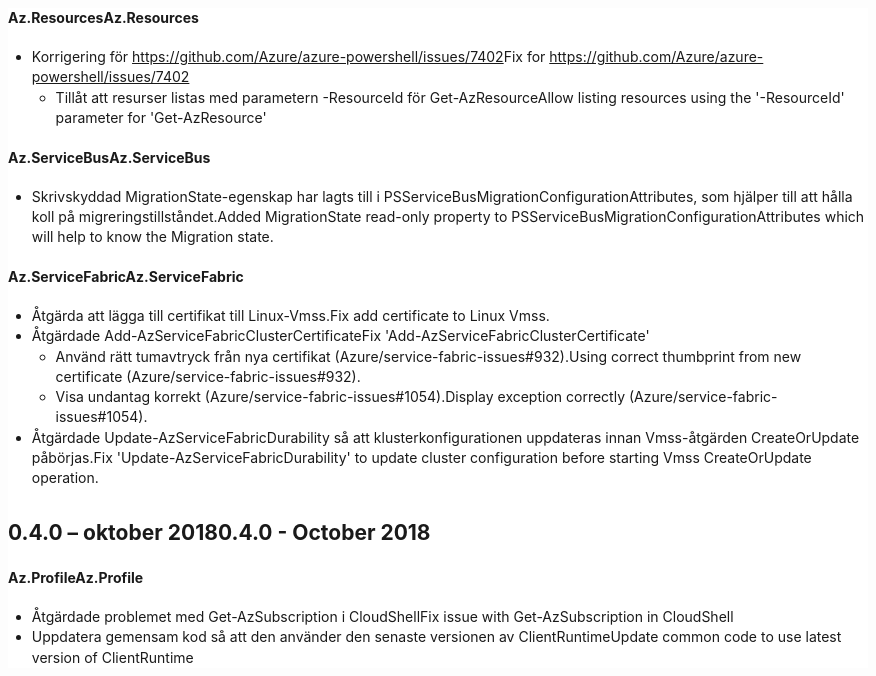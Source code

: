 #### <a name="azresources"></a><span data-ttu-id="70591-347">Az.Resources</span><span class="sxs-lookup"><span data-stu-id="70591-347">Az.Resources</span></span>
* <span data-ttu-id="70591-348">Korrigering för https://github.com/Azure/azure-powershell/issues/7402</span><span class="sxs-lookup"><span data-stu-id="70591-348">Fix for https://github.com/Azure/azure-powershell/issues/7402</span></span>
    - <span data-ttu-id="70591-349">Tillåt att resurser listas med parametern -ResourceId för Get-AzResource</span><span class="sxs-lookup"><span data-stu-id="70591-349">Allow listing resources using the '-ResourceId' parameter for 'Get-AzResource'</span></span>

#### <a name="azservicebus"></a><span data-ttu-id="70591-350">Az.ServiceBus</span><span class="sxs-lookup"><span data-stu-id="70591-350">Az.ServiceBus</span></span>
* <span data-ttu-id="70591-351">Skrivskyddad MigrationState-egenskap har lagts till i PSServiceBusMigrationConfigurationAttributes, som hjälper till att hålla koll på migreringstillståndet.</span><span class="sxs-lookup"><span data-stu-id="70591-351">Added MigrationState read-only property to PSServiceBusMigrationConfigurationAttributes which will help to know the Migration state.</span></span>

#### <a name="azservicefabric"></a><span data-ttu-id="70591-352">Az.ServiceFabric</span><span class="sxs-lookup"><span data-stu-id="70591-352">Az.ServiceFabric</span></span>
* <span data-ttu-id="70591-353">Åtgärda att lägga till certifikat till Linux-Vmss.</span><span class="sxs-lookup"><span data-stu-id="70591-353">Fix add certificate to Linux Vmss.</span></span>
* <span data-ttu-id="70591-354">Åtgärdade Add-AzServiceFabricClusterCertificate</span><span class="sxs-lookup"><span data-stu-id="70591-354">Fix 'Add-AzServiceFabricClusterCertificate'</span></span>
    - <span data-ttu-id="70591-355">Använd rätt tumavtryck från nya certifikat (Azure/service-fabric-issues#932).</span><span class="sxs-lookup"><span data-stu-id="70591-355">Using correct thumbprint from new certificate (Azure/service-fabric-issues#932).</span></span>
    - <span data-ttu-id="70591-356">Visa undantag korrekt (Azure/service-fabric-issues#1054).</span><span class="sxs-lookup"><span data-stu-id="70591-356">Display exception correctly (Azure/service-fabric-issues#1054).</span></span>
* <span data-ttu-id="70591-357">Åtgärdade Update-AzServiceFabricDurability så att klusterkonfigurationen uppdateras innan Vmss-åtgärden CreateOrUpdate påbörjas.</span><span class="sxs-lookup"><span data-stu-id="70591-357">Fix 'Update-AzServiceFabricDurability' to update cluster configuration before starting Vmss CreateOrUpdate operation.</span></span>

## <a name="040---october-2018"></a><span data-ttu-id="70591-358">0.4.0 – oktober 2018</span><span class="sxs-lookup"><span data-stu-id="70591-358">0.4.0 - October 2018</span></span>
#### <a name="azprofile"></a><span data-ttu-id="70591-359">Az.Profile</span><span class="sxs-lookup"><span data-stu-id="70591-359">Az.Profile</span></span>
* <span data-ttu-id="70591-360">Åtgärdade problemet med Get-AzSubscription i CloudShell</span><span class="sxs-lookup"><span data-stu-id="70591-360">Fix issue with Get-AzSubscription in CloudShell</span></span>
* <span data-ttu-id="70591-361">Uppdatera gemensam kod så att den använder den senaste versionen av ClientRuntime</span><span class="sxs-lookup"><span data-stu-id="70591-361">Update common code to use latest version of ClientRuntime</span></span>
